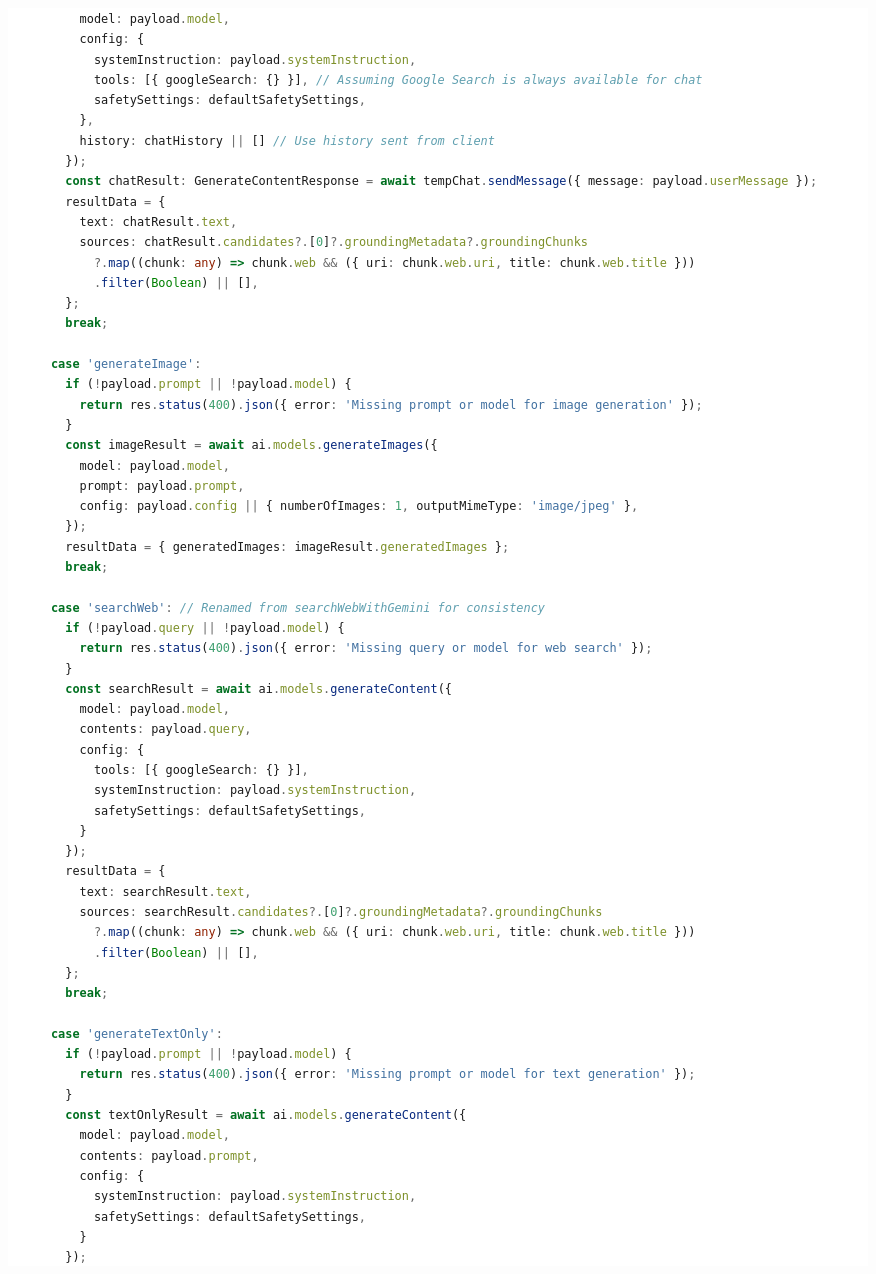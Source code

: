 ```typescript
          model: payload.model,
          config: {
            systemInstruction: payload.systemInstruction,
            tools: [{ googleSearch: {} }], // Assuming Google Search is always available for chat
            safetySettings: defaultSafetySettings,
          },
          history: chatHistory || [] // Use history sent from client
        });
        const chatResult: GenerateContentResponse = await tempChat.sendMessage({ message: payload.userMessage });
        resultData = {
          text: chatResult.text,
          sources: chatResult.candidates?.[0]?.groundingMetadata?.groundingChunks
            ?.map((chunk: any) => chunk.web && ({ uri: chunk.web.uri, title: chunk.web.title }))
            .filter(Boolean) || [],
        };
        break;

      case 'generateImage':
        if (!payload.prompt || !payload.model) {
          return res.status(400).json({ error: 'Missing prompt or model for image generation' });
        }
        const imageResult = await ai.models.generateImages({
          model: payload.model,
          prompt: payload.prompt,
          config: payload.config || { numberOfImages: 1, outputMimeType: 'image/jpeg' },
        });
        resultData = { generatedImages: imageResult.generatedImages };
        break;

      case 'searchWeb': // Renamed from searchWebWithGemini for consistency
        if (!payload.query || !payload.model) {
          return res.status(400).json({ error: 'Missing query or model for web search' });
        }
        const searchResult = await ai.models.generateContent({
          model: payload.model,
          contents: payload.query,
          config: {
            tools: [{ googleSearch: {} }],
            systemInstruction: payload.systemInstruction,
            safetySettings: defaultSafetySettings,
          }
        });
        resultData = {
          text: searchResult.text,
          sources: searchResult.candidates?.[0]?.groundingMetadata?.groundingChunks
            ?.map((chunk: any) => chunk.web && ({ uri: chunk.web.uri, title: chunk.web.title }))
            .filter(Boolean) || [],
        };
        break;

      case 'generateTextOnly':
        if (!payload.prompt || !payload.model) {
          return res.status(400).json({ error: 'Missing prompt or model for text generation' });
        }
        const textOnlyResult = await ai.models.generateContent({
          model: payload.model,
          contents: payload.prompt,
          config: {
            systemInstruction: payload.systemInstruction,
            safetySettings: defaultSafetySettings,
          }
        });
```